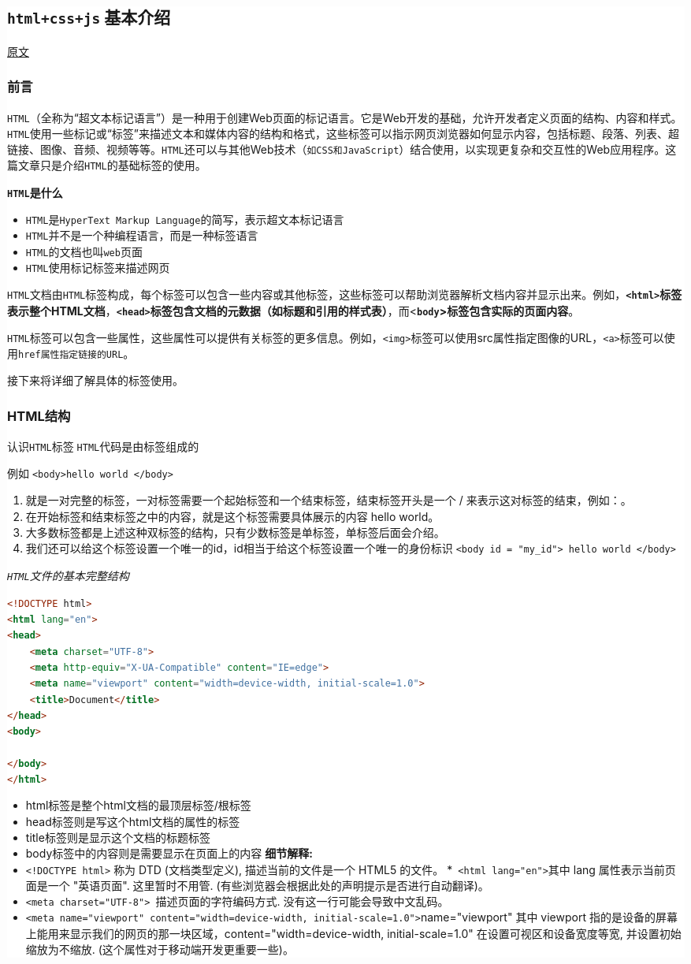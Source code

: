 
## `html+css+js` 基本介绍



[原文](https://blog.csdn.net/qq_63525426/article/details/130472285)

### **前言**
`HTML`（全称为“超文本标记语言”）是一种用于创建Web页面的标记语言。它是Web开发的基础，允许开发者定义页面的结构、内容和样式。`HTML`使用一些标记或“标签”来描述文本和媒体内容的结构和格式，这些标签可以指示网页浏览器如何显示内容，包括标题、段落、列表、超链接、图像、音频、视频等等。`HTML`还可以与其他Web技术（`如CSS和JavaScript`）结合使用，以实现更复杂和交互性的Web应用程序。这篇文章只是介绍`HTML`的基础标签的使用。

**`HTML`是什么**
* `HTML`是`HyperText Markup Language`的简写，表示超文本标记语言
* `HTML`并不是一个种编程语言，而是一种标签语言
* `HTML`的文档也叫`web`页面
* `HTML`使用标记标签来描述网页

`HTML`文档由`HTML`标签构成，每个标签可以包含一些内容或其他标签，这些标签可以帮助浏览器解析文档内容并显示出来。例如，**`<html>`标签表示整个HTML文档**，**`<head>`标签包含文档的元数据（如标题和引用的样式表）**，而<**`body`>标签包含实际的页面内容**。

`HTML`标签可以包含一些属性，这些属性可以提供有关标签的更多信息。例如，`<img>`标签可以使用src属性指定图像的URL，`<a>`标签可以使用`href属性指定链接的URL`。

接下来将详细了解具体的标签使用。

### HTML结构
认识`HTML`标签
`HTML`代码是由标签组成的

例如
`<body>hello world </body>`
1. <body> </body>就是一对完整的标签，一对标签需要一个起始标签和一个结束标签，结束标签开头是一个 / 来表示这对标签的结束，例如：</body>。
2. 在开始标签和结束标签之中的内容，就是这个标签需要具体展示的内容 hello world。
3. 大多数标签都是上述这种双标签的结构，只有少数标签是单标签，单标签后面会介绍。
4. 我们还可以给这个标签设置一个唯一的id，id相当于给这个标签设置一个唯一的身份标识
`<body id = "my_id"> hello world </body>`


*`HTML`文件的基本完整结构*
```html
<!DOCTYPE html>
<html lang="en">
<head>
    <meta charset="UTF-8">
    <meta http-equiv="X-UA-Compatible" content="IE=edge">
    <meta name="viewport" content="width=device-width, initial-scale=1.0">
    <title>Document</title>
</head>
<body>
    
</body>
</html>
```
* html标签是整个html文档的最顶层标签/根标签
* head标签则是写这个html文档的属性的标签
* title标签则是显示这个文档的标题标签
* body标签中的内容则是需要显示在页面上的内容
 **细节解释:** 
* `<!DOCTYPE html>` 称为 DTD (文档类型定义), 描述当前的文件是一个 HTML5 的文件。
*` <html lang="en">`其中 lang 属性表示当前页面是一个 "英语页面". 这里暂时不用管. (有些浏览器会根据此处的声明提示是否进行自动翻译)。
* `<meta charset="UTF-8"> `描述页面的字符编码方式. 没有这一行可能会导致中文乱码。
* `<meta name="viewport" content="width=device-width, initial-scale=1.0">`name="viewport" 其中 viewport 指的是设备的屏幕上能用来显示我们的网页的那一块区域，content="width=device-width, initial-scale=1.0" 在设置可视区和设备宽度等宽, 并设置初始缩放为不缩放. (这个属性对于移动端开发更重要一些)。
